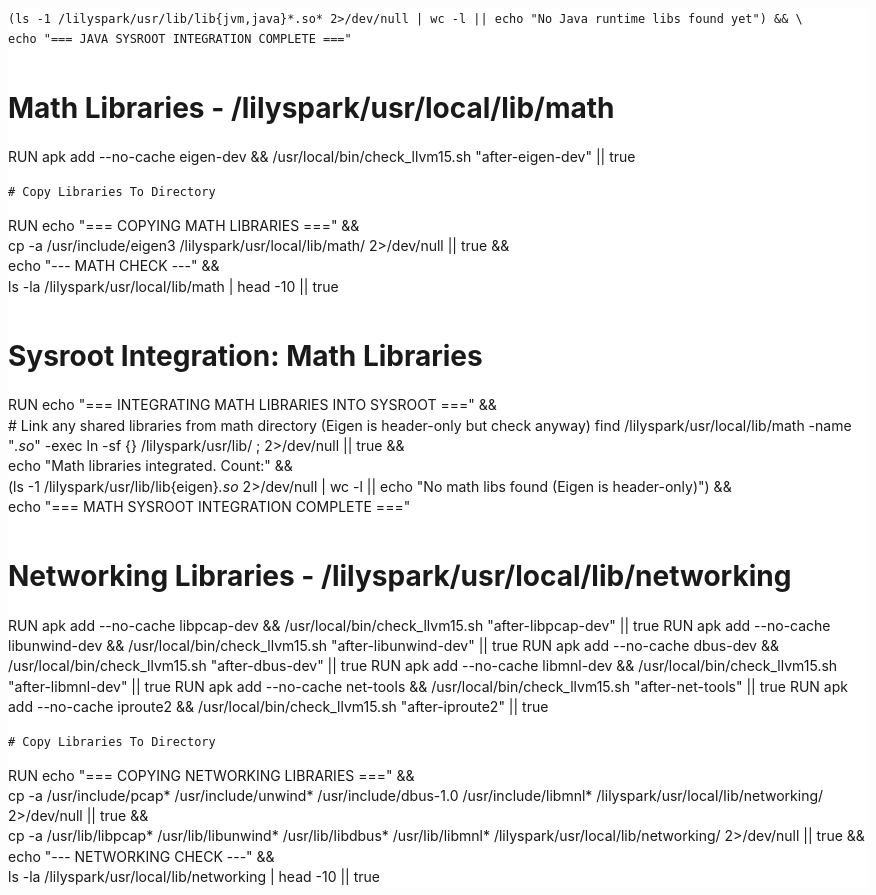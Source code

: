     (ls -1 /lilyspark/usr/lib/lib{jvm,java}*.so* 2>/dev/null | wc -l || echo "No Java runtime libs found yet") && \
    echo "=== JAVA SYSROOT INTEGRATION COMPLETE ==="
#
#
#

# Math Libraries - /lilyspark/usr/local/lib/math
RUN apk add --no-cache eigen-dev && /usr/local/bin/check_llvm15.sh "after-eigen-dev" || true

    # Copy Libraries To Directory
RUN echo "=== COPYING MATH LIBRARIES ===" && \
    cp -a /usr/include/eigen3 /lilyspark/usr/local/lib/math/ 2>/dev/null || true && \
    echo "--- MATH CHECK ---" && \
    ls -la /lilyspark/usr/local/lib/math | head -10 || true

# Sysroot Integration: Math Libraries
RUN echo "=== INTEGRATING MATH LIBRARIES INTO SYSROOT ===" && \
    # Link any shared libraries from math directory (Eigen is header-only but check anyway)
    find /lilyspark/usr/local/lib/math -name "*.so*" -exec ln -sf {} /lilyspark/usr/lib/ \; 2>/dev/null || true && \
    echo "Math libraries integrated. Count:" && \
    (ls -1 /lilyspark/usr/lib/lib{eigen}*.so* 2>/dev/null | wc -l || echo "No math libs found (Eigen is header-only)") && \
    echo "=== MATH SYSROOT INTEGRATION COMPLETE ==="

#
#
#

# Networking Libraries - /lilyspark/usr/local/lib/networking
RUN apk add --no-cache libpcap-dev && /usr/local/bin/check_llvm15.sh "after-libpcap-dev" || true
RUN apk add --no-cache libunwind-dev && /usr/local/bin/check_llvm15.sh "after-libunwind-dev" || true
RUN apk add --no-cache dbus-dev && /usr/local/bin/check_llvm15.sh "after-dbus-dev" || true
RUN apk add --no-cache libmnl-dev && /usr/local/bin/check_llvm15.sh "after-libmnl-dev" || true
RUN apk add --no-cache net-tools && /usr/local/bin/check_llvm15.sh "after-net-tools" || true
RUN apk add --no-cache iproute2 && /usr/local/bin/check_llvm15.sh "after-iproute2" || true

    # Copy Libraries To Directory
RUN echo "=== COPYING NETWORKING LIBRARIES ===" && \
    cp -a /usr/include/pcap* /usr/include/unwind* /usr/include/dbus-1.0 /usr/include/libmnl* /lilyspark/usr/local/lib/networking/ 2>/dev/null || true && \
    cp -a /usr/lib/libpcap* /usr/lib/libunwind* /usr/lib/libdbus* /usr/lib/libmnl* /lilyspark/usr/local/lib/networking/ 2>/dev/null || true && \
    echo "--- NETWORKING CHECK ---" && \
    ls -la /lilyspark/usr/local/lib/networking | head -10 || true
